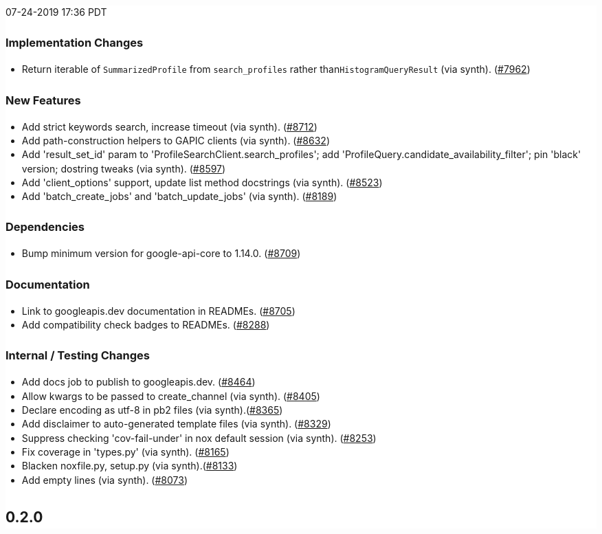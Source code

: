 07-24-2019 17:36 PDT


### Implementation Changes
- Return iterable of `SummarizedProfile` from `search_profiles` rather than`HistogramQueryResult` (via synth). ([#7962](https://github.com/googleapis/google-cloud-python/pull/7962))

### New Features
- Add strict keywords search, increase timeout (via synth). ([#8712](https://github.com/googleapis/google-cloud-python/pull/8712))
- Add path-construction helpers to GAPIC clients (via synth). ([#8632](https://github.com/googleapis/google-cloud-python/pull/8632))
- Add 'result_set_id' param to 'ProfileSearchClient.search_profiles'; add 'ProfileQuery.candidate_availability_filter'; pin 'black' version; dostring tweaks (via synth). ([#8597](https://github.com/googleapis/google-cloud-python/pull/8597))
- Add 'client_options' support, update list method docstrings (via synth). ([#8523](https://github.com/googleapis/google-cloud-python/pull/8523))
- Add 'batch_create_jobs' and 'batch_update_jobs' (via synth). ([#8189](https://github.com/googleapis/google-cloud-python/pull/8189))

### Dependencies
- Bump minimum version for google-api-core to 1.14.0. ([#8709](https://github.com/googleapis/google-cloud-python/pull/8709))

### Documentation
- Link to googleapis.dev documentation in READMEs. ([#8705](https://github.com/googleapis/google-cloud-python/pull/8705))
- Add compatibility check badges to READMEs. ([#8288](https://github.com/googleapis/google-cloud-python/pull/8288))

### Internal / Testing Changes
- Add docs job to publish to googleapis.dev. ([#8464](https://github.com/googleapis/google-cloud-python/pull/8464))
- Allow kwargs to be passed to create_channel (via synth). ([#8405](https://github.com/googleapis/google-cloud-python/pull/8405))
- Declare encoding as utf-8 in pb2 files (via synth).([#8365](https://github.com/googleapis/google-cloud-python/pull/8365))
- Add disclaimer to auto-generated template files (via synth). ([#8329](https://github.com/googleapis/google-cloud-python/pull/8329))
- Suppress checking 'cov-fail-under' in nox default session (via synth).  ([#8253](https://github.com/googleapis/google-cloud-python/pull/8253))
- Fix coverage in 'types.py' (via synth). ([#8165](https://github.com/googleapis/google-cloud-python/pull/8165))
- Blacken noxfile.py, setup.py (via synth).([#8133](https://github.com/googleapis/google-cloud-python/pull/8133))
- Add empty lines (via synth). ([#8073](https://github.com/googleapis/google-cloud-python/pull/8073))

## 0.2.0
